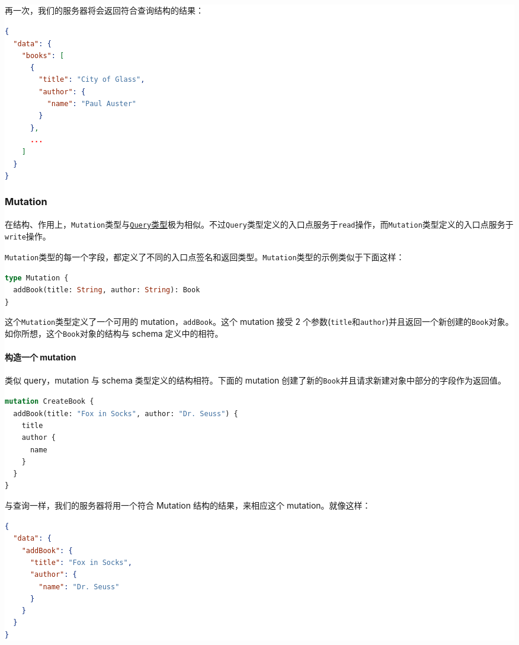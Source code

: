 再一次，我们的服务器将会返回符合查询结构的结果：

```json
{
  "data": {
    "books": [
      {
        "title": "City of Glass",
        "author": {
          "name": "Paul Auster"
        }
      },
      ...
    ]
  }
}
```

### Mutation

在结构、作用上，`Mutation`类型与[`Query`类型](#query-类型)极为相似。不过`Query`类型定义的入口点服务于`read`操作，而`Mutation`类型定义的入口点服务于`write`操作。

`Mutation`类型的每一个字段，都定义了不同的入口点签名和返回类型。`Mutation`类型的示例类似于下面这样：

```graphql
type Mutation {
  addBook(title: String, author: String): Book
}
```

这个`Mutation`类型定义了一个可用的 mutation，`addBook`。这个 mutation 接受 2 个参数(`title`和`author`)并且返回一个新创建的`Book`对象。如你所想，这个`Book`对象的结构与 schema 定义中的相符。

#### 构造一个 mutation

类似 query，mutation 与 schema 类型定义的结构相符。下面的 mutation 创建了新的`Book`并且请求新建对象中部分的字段作为返回值。

```graphql
mutation CreateBook {
  addBook(title: "Fox in Socks", author: "Dr. Seuss") {
    title
    author {
      name
    }
  }
}
```

与查询一样，我们的服务器将用一个符合 Mutation 结构的结果，来相应这个 mutation。就像这样：

```json
{
  "data": {
    "addBook": {
      "title": "Fox in Socks",
      "author": {
        "name": "Dr. Seuss"
      }
    }
  }
}
```
